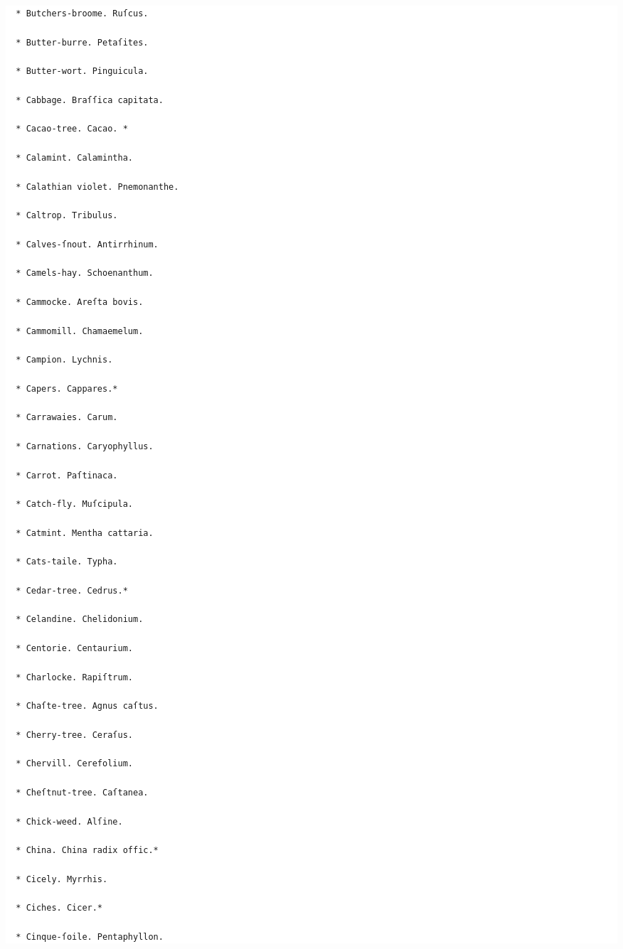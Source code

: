       * Butchers-broome. Ruſcus.

      * Butter-burre. Petaſites.

      * Butter-wort. Pinguicula.

      * Cabbage. Braſſica capitata.

      * Cacao-tree. Cacao. *

      * Calamint. Calamintha.

      * Calathian violet. Pnemonanthe.

      * Caltrop. Tribulus.

      * Calves-ſnout. Antirrhinum.

      * Camels-hay. Schoenanthum.

      * Cammocke. Areſta bovis.

      * Cammomill. Chamaemelum.

      * Campion. Lychnis.

      * Capers. Cappares.*

      * Carrawaies. Carum.

      * Carnations. Caryophyllus.

      * Carrot. Paſtinaca.

      * Catch-fly. Muſcipula.

      * Catmint. Mentha cattaria.

      * Cats-taile. Typha.

      * Cedar-tree. Cedrus.*

      * Celandine. Chelidonium.

      * Centorie. Centaurium.

      * Charlocke. Rapiſtrum.

      * Chaſte-tree. Agnus caſtus.

      * Cherry-tree. Ceraſus.

      * Chervill. Cerefolium.

      * Cheſtnut-tree. Caſtanea.

      * Chick-weed. Alſine.

      * China. China radix offic.*

      * Cicely. Myrrhis.

      * Ciches. Cicer.*

      * Cinque-ſoile. Pentaphyllon.
